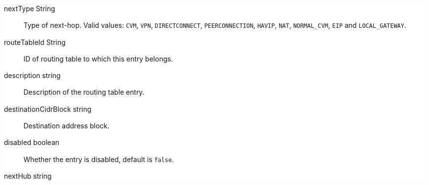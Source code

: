 <a data-swiftype-name="resource-property" data-swiftype-type="text" href="#state_nexttype_java" style="color: inherit; text-decoration: inherit;">next<wbr>Type</a>
</span>
        <span class="property-indicator"></span>
        <span class="property-type">String</span>
    </dt>
    <dd><p>Type of next-hop. Valid values: <code>CVM</code>, <code>VPN</code>, <code>DIRECTCONNECT</code>, <code>PEERCONNECTION</code>, <code>HAVIP</code>, <code>NAT</code>, <code>NORMAL_CVM</code>, <code>EIP</code> and <code>LOCAL_GATEWAY</code>.</p>
</dd><dt class="property-optional property-replacement"
            title="Optional">
        <span id="state_routetableid_java">
<a data-swiftype-name="resource-property" data-swiftype-type="text" href="#state_routetableid_java" style="color: inherit; text-decoration: inherit;">route<wbr>Table<wbr>Id</a>
</span>
        <span class="property-indicator"></span>
        <span class="property-type">String</span>
    </dt>
    <dd><p>ID of routing table to which this entry belongs.</p>
</dd></dl>
</pulumi-choosable>
</div>

<div>
<pulumi-choosable type="language" values="javascript,typescript">
<dl class="resources-properties"><dt class="property-optional property-replacement"
            title="Optional">
        <span id="state_description_nodejs">
<a data-swiftype-name="resource-property" data-swiftype-type="text" href="#state_description_nodejs" style="color: inherit; text-decoration: inherit;">description</a>
</span>
        <span class="property-indicator"></span>
        <span class="property-type">string</span>
    </dt>
    <dd><p>Description of the routing table entry.</p>
</dd><dt class="property-optional property-replacement"
            title="Optional">
        <span id="state_destinationcidrblock_nodejs">
<a data-swiftype-name="resource-property" data-swiftype-type="text" href="#state_destinationcidrblock_nodejs" style="color: inherit; text-decoration: inherit;">destination<wbr>Cidr<wbr>Block</a>
</span>
        <span class="property-indicator"></span>
        <span class="property-type">string</span>
    </dt>
    <dd><p>Destination address block.</p>
</dd><dt class="property-optional"
            title="Optional">
        <span id="state_disabled_nodejs">
<a data-swiftype-name="resource-property" data-swiftype-type="text" href="#state_disabled_nodejs" style="color: inherit; text-decoration: inherit;">disabled</a>
</span>
        <span class="property-indicator"></span>
        <span class="property-type">boolean</span>
    </dt>
    <dd><p>Whether the entry is disabled, default is <code>false</code>.</p>
</dd><dt class="property-optional property-replacement"
            title="Optional">
        <span id="state_nexthub_nodejs">
<a data-swiftype-name="resource-property" data-swiftype-type="text" href="#state_nexthub_nodejs" style="color: inherit; text-decoration: inherit;">next<wbr>Hub</a>
</span>
        <span class="property-indicator"></span>
        <span class="property-type">string</span>
    </dt>